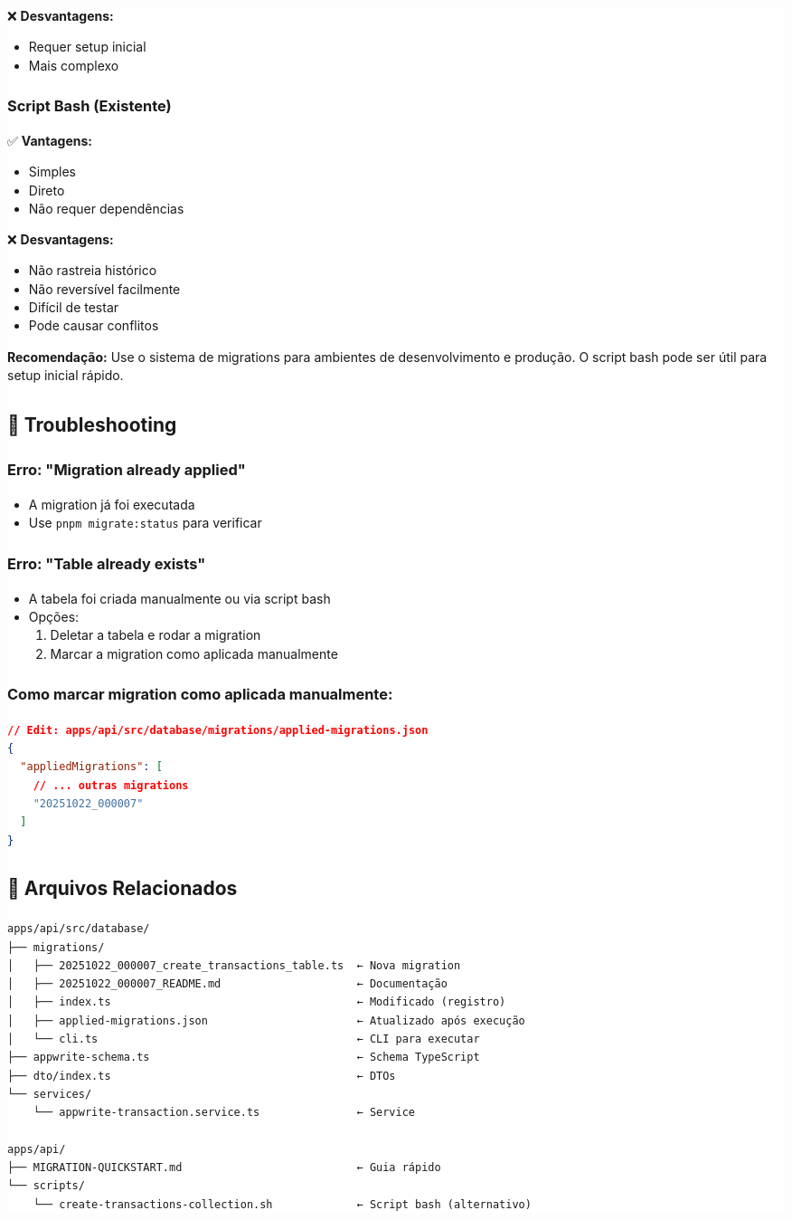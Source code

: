 ❌ **Desvantagens:**
- Requer setup inicial
- Mais complexo

### Script Bash (Existente)
✅ **Vantagens:**
- Simples
- Direto
- Não requer dependências

❌ **Desvantagens:**
- Não rastreia histórico
- Não reversível facilmente
- Difícil de testar
- Pode causar conflitos

**Recomendação:** Use o sistema de migrations para ambientes de desenvolvimento e produção. O script bash pode ser útil para setup inicial rápido.

## 🐛 Troubleshooting

### Erro: "Migration already applied"
- A migration já foi executada
- Use `pnpm migrate:status` para verificar

### Erro: "Table already exists"
- A tabela foi criada manualmente ou via script bash
- Opções:
  1. Deletar a tabela e rodar a migration
  2. Marcar a migration como aplicada manualmente

### Como marcar migration como aplicada manualmente:
```json
// Edit: apps/api/src/database/migrations/applied-migrations.json
{
  "appliedMigrations": [
    // ... outras migrations
    "20251022_000007"
  ]
}
```

## 📁 Arquivos Relacionados

```
apps/api/src/database/
├── migrations/
│   ├── 20251022_000007_create_transactions_table.ts  ← Nova migration
│   ├── 20251022_000007_README.md                     ← Documentação
│   ├── index.ts                                      ← Modificado (registro)
│   ├── applied-migrations.json                       ← Atualizado após execução
│   └── cli.ts                                        ← CLI para executar
├── appwrite-schema.ts                                ← Schema TypeScript
├── dto/index.ts                                      ← DTOs
└── services/
    └── appwrite-transaction.service.ts               ← Service

apps/api/
├── MIGRATION-QUICKSTART.md                           ← Guia rápido
└── scripts/
    └── create-transactions-collection.sh             ← Script bash (alternativo)
```

